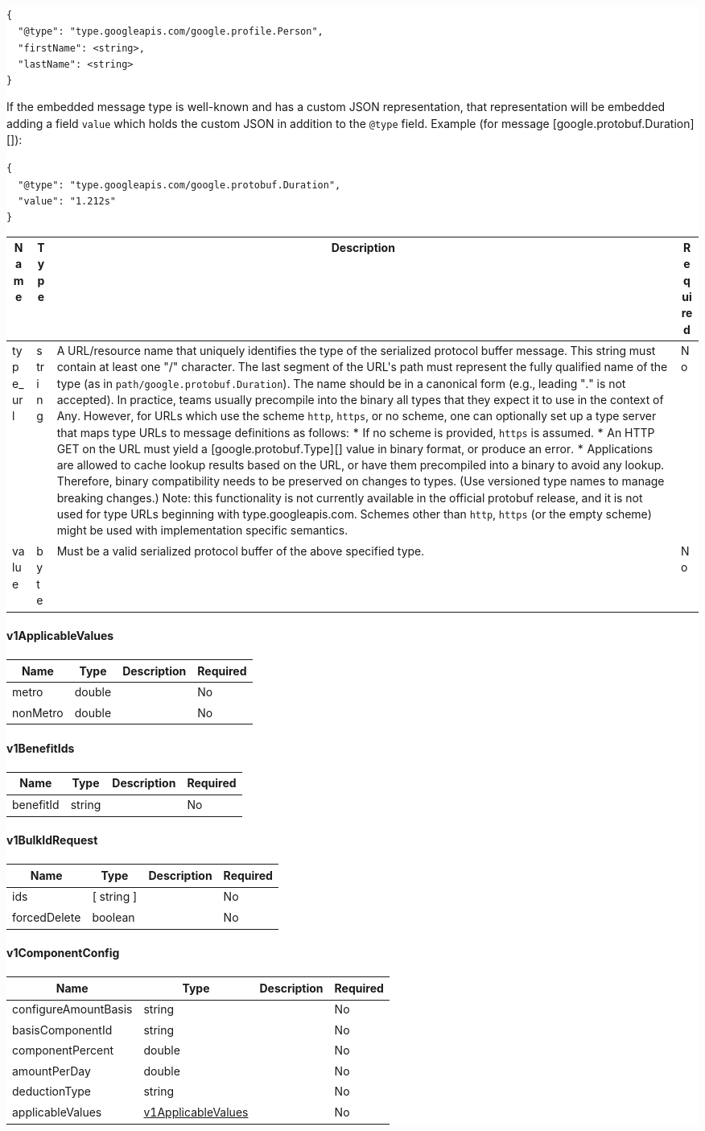    {
      "@type": "type.googleapis.com/google.profile.Person",
      "firstName": <string>,
      "lastName": <string>
    }

If the embedded message type is well-known and has a custom JSON
representation, that representation will be embedded adding a field
`value` which holds the custom JSON in addition to the `@type`
field. Example (for message [google.protobuf.Duration][]):

    {
      "@type": "type.googleapis.com/google.protobuf.Duration",
      "value": "1.212s"
    }

| Name | Type | Description | Required |
| ---- | ---- | ----------- | -------- |
| type_url | string | A URL/resource name that uniquely identifies the type of the serialized protocol buffer message. This string must contain at least one "/" character. The last segment of the URL's path must represent the fully qualified name of the type (as in `path/google.protobuf.Duration`). The name should be in a canonical form (e.g., leading "." is not accepted).  In practice, teams usually precompile into the binary all types that they expect it to use in the context of Any. However, for URLs which use the scheme `http`, `https`, or no scheme, one can optionally set up a type server that maps type URLs to message definitions as follows:  * If no scheme is provided, `https` is assumed. * An HTTP GET on the URL must yield a [google.protobuf.Type][]   value in binary format, or produce an error. * Applications are allowed to cache lookup results based on the   URL, or have them precompiled into a binary to avoid any   lookup. Therefore, binary compatibility needs to be preserved   on changes to types. (Use versioned type names to manage   breaking changes.)  Note: this functionality is not currently available in the official protobuf release, and it is not used for type URLs beginning with type.googleapis.com.  Schemes other than `http`, `https` (or the empty scheme) might be used with implementation specific semantics. | No |
| value | byte | Must be a valid serialized protocol buffer of the above specified type. | No |

#### v1ApplicableValues

| Name | Type | Description | Required |
| ---- | ---- | ----------- | -------- |
| metro | double |  | No |
| nonMetro | double |  | No |

#### v1BenefitIds

| Name | Type | Description | Required |
| ---- | ---- | ----------- | -------- |
| benefitId | string |  | No |

#### v1BulkIdRequest

| Name | Type | Description | Required |
| ---- | ---- | ----------- | -------- |
| ids | [ string ] |  | No |
| forcedDelete | boolean |  | No |

#### v1ComponentConfig

| Name | Type | Description | Required |
| ---- | ---- | ----------- | -------- |
| configureAmountBasis | string |  | No |
| basisComponentId | string |  | No |
| componentPercent | double |  | No |
| amountPerDay | double |  | No |
| deductionType | string |  | No |
| applicableValues | [v1ApplicableValues](#v1applicablevalues) |  | No |
